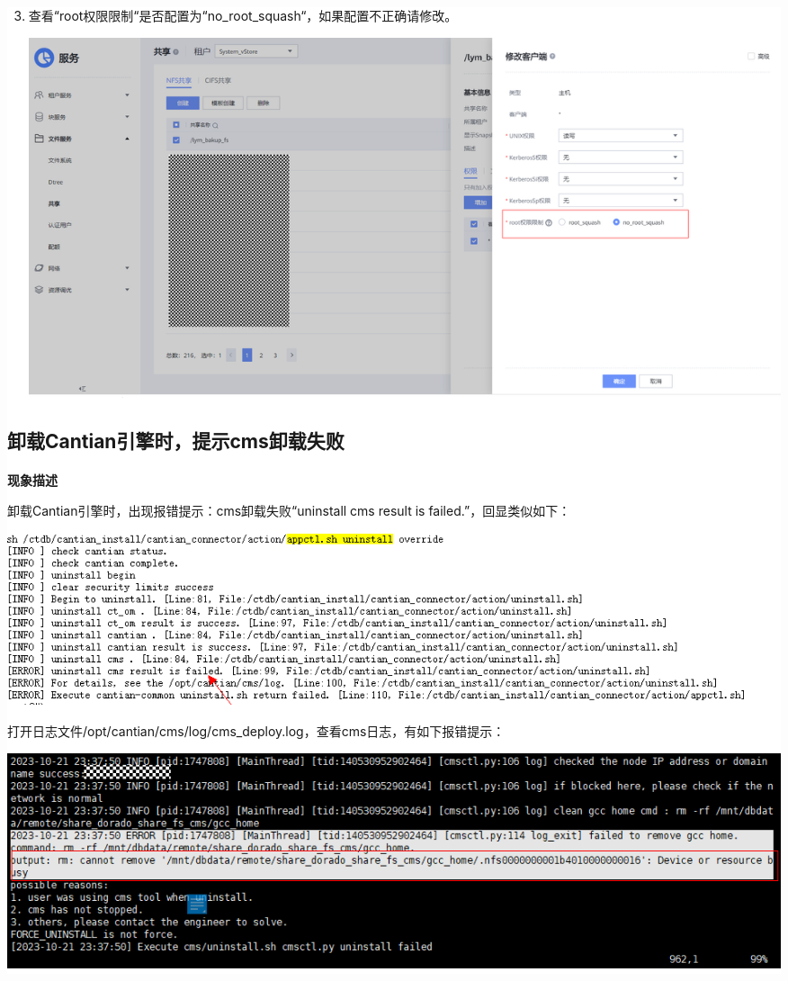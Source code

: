 3.  查看“root权限限制“是否配置为“no\_root\_squash“，如果配置不正确请修改。

    ![](figures/zh-cn_image_0000001835225901.png)

## 卸载Cantian引擎时，提示cms卸载失败<a name="ZH-CN_TOPIC_0000001835272457"></a>

**现象描述<a name="zh-cn_topic_0000001835225745_section18552193215461"></a>**

卸载Cantian引擎时，出现报错提示：cms卸载失败“uninstall cms result is failed.”，回显类似如下：

![](figures/1_zh-cn_image_0000001687676792.png)

打开日志文件/opt/cantian/cms/log/cms\_deploy.log，查看cms日志，有如下报错提示：

![](figures/1_zh-cn_image_0000001735637525.png)
